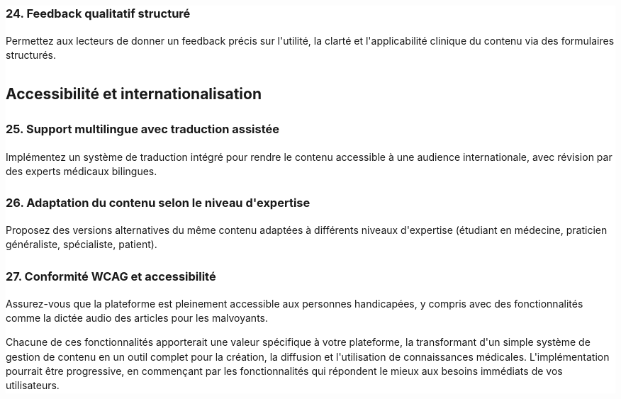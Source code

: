 ### 24. Feedback qualitatif structuré
Permettez aux lecteurs de donner un feedback précis sur l'utilité, la clarté et l'applicabilité clinique du contenu via des formulaires structurés.

## Accessibilité et internationalisation

### 25. Support multilingue avec traduction assistée
Implémentez un système de traduction intégré pour rendre le contenu accessible à une audience internationale, avec révision par des experts médicaux bilingues.

### 26. Adaptation du contenu selon le niveau d'expertise
Proposez des versions alternatives du même contenu adaptées à différents niveaux d'expertise (étudiant en médecine, praticien généraliste, spécialiste, patient).

### 27. Conformité WCAG et accessibilité
Assurez-vous que la plateforme est pleinement accessible aux personnes handicapées, y compris avec des fonctionnalités comme la dictée audio des articles pour les malvoyants.

Chacune de ces fonctionnalités apporterait une valeur spécifique à votre plateforme, la transformant d'un simple système de gestion de contenu en un outil complet pour la création, la diffusion et l'utilisation de connaissances médicales. L'implémentation pourrait être progressive, en commençant par les fonctionnalités qui répondent le mieux aux besoins immédiats de vos utilisateurs.